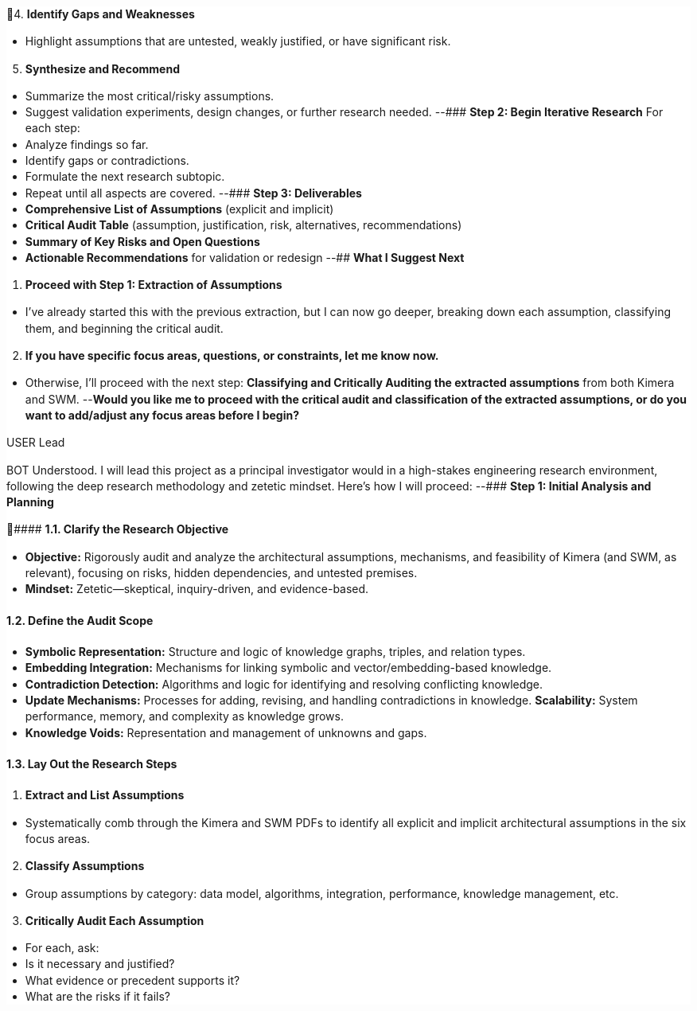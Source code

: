 4. **Identify Gaps and Weaknesses**
- Highlight assumptions that are untested, weakly justified, or have significant risk.
5. **Synthesize and Recommend**
- Summarize
the most critical/risky assumptions.
- Suggest validation experiments, design changes, or further research needed.
--### **Step 2: Begin Iterative Research**
For each step:
- Analyze findings so far.
- Identify gaps or contradictions.
- Formulate the next research subtopic.
- Repeat until all aspects are covered.
--### **Step 3: Deliverables**
- **Comprehensive List of Assumptions** (explicit and implicit)
- **Critical Audit Table** (assumption, justification, risk, alternatives, recommendations)
- **Summary of Key Risks and Open Questions**
- **Actionable Recommendations** for validation or redesign
--## **What I Suggest Next**
1. **Proceed with Step 1: Extraction of Assumptions**
- I’ve already started this with the previous extraction, but I can now go deeper, breaking
down each assumption, classifying them, and beginning the critical audit.
2. **If you have specific focus areas, questions, or constraints, let me know now.**
- Otherwise, I’ll proceed with the next step:
**Classifying and Critically Auditing the extracted assumptions** from both Kimera and SWM.
--**Would you like me to proceed with the critical audit and classification of the extracted
assumptions, or do you want to add/adjust any focus areas before I begin?**

USER
Lead

BOT
Understood. I will lead this project as a principal investigator would in a high-stakes
engineering research environment, following the deep research methodology and zetetic
mindset. Here’s how I will proceed:
--### **Step 1: Initial Analysis and Planning**

#### **1.1. Clarify the Research Objective**
- **Objective:** Rigorously audit and analyze the architectural assumptions, mechanisms, and
feasibility of Kimera (and SWM, as relevant), focusing on risks, hidden dependencies, and
untested premises.
- **Mindset:** Zetetic—skeptical, inquiry-driven, and evidence-based.
#### **1.2. Define the Audit Scope**
- **Symbolic Representation:** Structure and logic of knowledge graphs, triples, and relation
types.
- **Embedding Integration:** Mechanisms for linking symbolic and vector/embedding-based
knowledge.
- **Contradiction Detection:** Algorithms and logic for identifying and resolving conflicting
knowledge.
- **Update Mechanisms:** Processes for adding, revising, and handling contradictions in
knowledge.
**Scalability:** System performance, memory, and complexity as knowledge grows.
- **Knowledge Voids:** Representation and management of unknowns and gaps.
#### **1.3. Lay Out the Research Steps**
1. **Extract and List Assumptions**
- Systematically comb through the Kimera and SWM PDFs to identify all explicit and implicit
architectural assumptions in the six focus areas.
2. **Classify Assumptions**
- Group assumptions by category: data model, algorithms, integration, performance,
knowledge management, etc.
3. **Critically Audit Each Assumption**
- For each, ask:
- Is it necessary and justified?
- What evidence or precedent supports it?
- What are the risks if it fails?